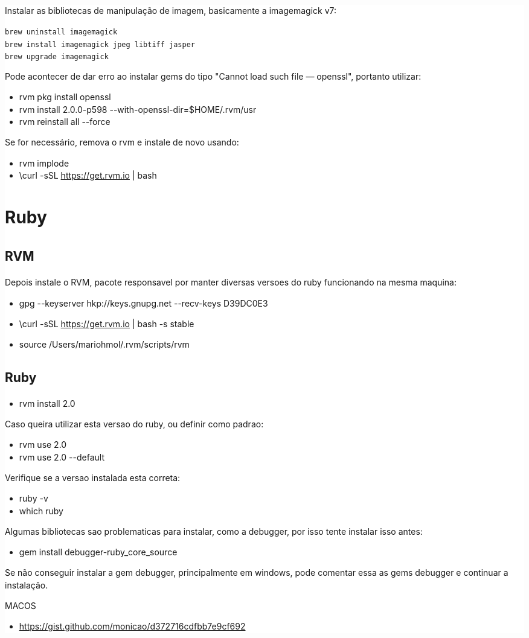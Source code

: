 Instalar as bibliotecas de manipulação de imagem, basicamente a imagemagick v7: 

```sh
brew uninstall imagemagick 
brew install imagemagick jpeg libtiff jasper
brew upgrade imagemagick
```
Pode acontecer de dar erro ao instalar gems do tipo "Cannot load such file — openssl", portanto utilizar:
* rvm pkg install openssl
* rvm install 2.0.0-p598 --with-openssl-dir=$HOME/.rvm/usr
* rvm reinstall all --force

Se for necessário, remova o rvm e instale de novo usando:
* rvm implode
* \curl -sSL https://get.rvm.io | bash


# Ruby

## RVM

Depois instale o RVM, pacote responsavel por manter diversas versoes do ruby funcionando na mesma maquina:

* gpg --keyserver hkp://keys.gnupg.net --recv-keys D39DC0E3

* \curl -sSL https://get.rvm.io | bash -s stable

* source /Users/mariohmol/.rvm/scripts/rvm

## Ruby

* rvm install 2.0

Caso queira utilizar esta versao do ruby, ou definir como padrao:

* rvm use 2.0
* rvm use 2.0 --default

Verifique se a versao instalada esta correta:

* ruby -v
* which ruby

Algumas bibliotecas sao problematicas para instalar, como a debugger, por isso tente instalar isso antes:

* gem install debugger-ruby_core_source

Se não conseguir instalar a gem debugger, principalmente em windows, pode comentar essa as gems debugger e continuar a instalação.

MACOS 

* https://gist.github.com/monicao/d372716cdfbb7e9cf692
